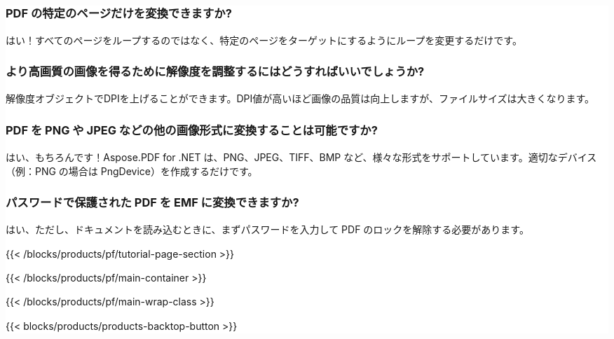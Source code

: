 ### PDF の特定のページだけを変換できますか?
はい！すべてのページをループするのではなく、特定のページをターゲットにするようにループを変更するだけです。

### より高画質の画像を得るために解像度を調整するにはどうすればいいでしょうか?
解像度オブジェクトでDPIを上げることができます。DPI値が高いほど画像の品質は向上しますが、ファイルサイズは大きくなります。

### PDF を PNG や JPEG などの他の画像形式に変換することは可能ですか?
はい、もちろんです！Aspose.PDF for .NET は、PNG、JPEG、TIFF、BMP など、様々な形式をサポートしています。適切なデバイス（例：PNG の場合は PngDevice）を作成するだけです。

### パスワードで保護された PDF を EMF に変換できますか?
はい、ただし、ドキュメントを読み込むときに、まずパスワードを入力して PDF のロックを解除する必要があります。

{{< /blocks/products/pf/tutorial-page-section >}}

{{< /blocks/products/pf/main-container >}}

{{< /blocks/products/pf/main-wrap-class >}}

{{< blocks/products/products-backtop-button >}}